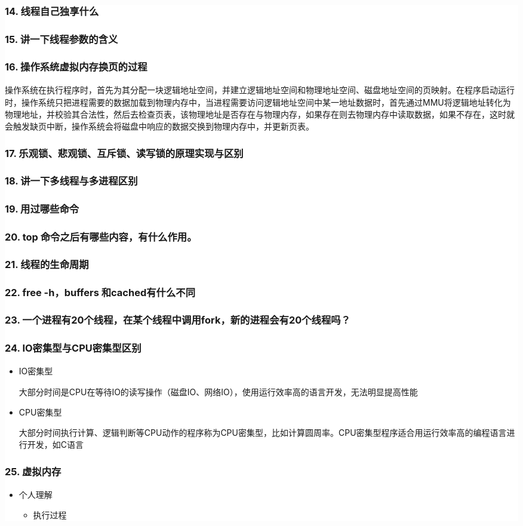 

### 14. 线程自己独享什么



### 15. 讲一下线程参数的含义



### 16. 操作系统虚拟内存换页的过程

操作系统在执行程序时，首先为其分配一块逻辑地址空间，并建立逻辑地址空间和物理地址空间、磁盘地址空间的页映射。在程序启动运行时，操作系统只把进程需要的数据加载到物理内存中，当进程需要访问逻辑地址空间中某一地址数据时，首先通过MMU将逻辑地址转化为物理地址，并校验其合法性，然后去检查页表，该物理地址是否存在与物理内存，如果存在则去物理内存中读取数据，如果不存在，这时就会触发缺页中断，操作系统会将磁盘中响应的数据交换到物理内存中，并更新页表。

### 17. 乐观锁、悲观锁、互斥锁、读写锁的原理实现与区别



### 18. 讲一下多线程与多进程区别



### 19. 用过哪些命令



### 20. top 命令之后有哪些内容，有什么作用。



### 21. 线程的生命周期



### 22. free -h，buffers 和cached有什么不同



### 23. 一个进程有20个线程，在某个线程中调用fork，新的进程会有20个线程吗？



### 24. IO密集型与CPU密集型区别

+ IO密集型

  大部分时间是CPU在等待IO的读写操作（磁盘IO、网络IO），使用运行效率高的语言开发，无法明显提高性能

+ CPU密集型

  大部分时间执行计算、逻辑判断等CPU动作的程序称为CPU密集型，比如计算圆周率。CPU密集型程序适合用运行效率高的编程语言进行开发，如C语言

### 25. 虚拟内存

+ 个人理解

  + 执行过程
